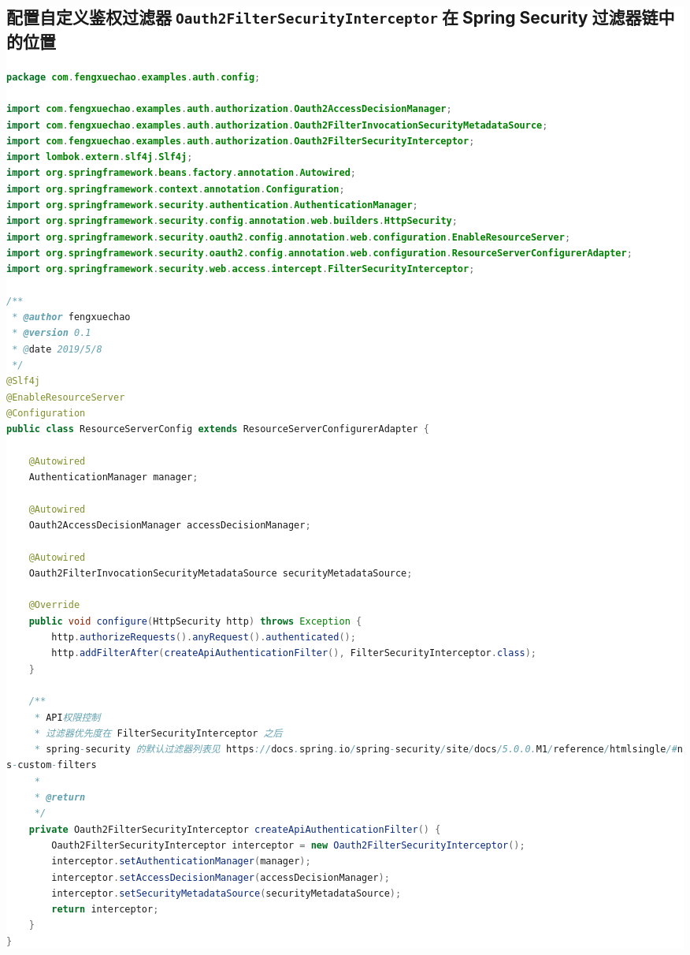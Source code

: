 ## 配置自定义鉴权过滤器 `Oauth2FilterSecurityInterceptor` 在 Spring Security 过滤器链中的位置

```java
package com.fengxuechao.examples.auth.config;

import com.fengxuechao.examples.auth.authorization.Oauth2AccessDecisionManager;
import com.fengxuechao.examples.auth.authorization.Oauth2FilterInvocationSecurityMetadataSource;
import com.fengxuechao.examples.auth.authorization.Oauth2FilterSecurityInterceptor;
import lombok.extern.slf4j.Slf4j;
import org.springframework.beans.factory.annotation.Autowired;
import org.springframework.context.annotation.Configuration;
import org.springframework.security.authentication.AuthenticationManager;
import org.springframework.security.config.annotation.web.builders.HttpSecurity;
import org.springframework.security.oauth2.config.annotation.web.configuration.EnableResourceServer;
import org.springframework.security.oauth2.config.annotation.web.configuration.ResourceServerConfigurerAdapter;
import org.springframework.security.web.access.intercept.FilterSecurityInterceptor;

/**
 * @author fengxuechao
 * @version 0.1
 * @date 2019/5/8
 */
@Slf4j
@EnableResourceServer
@Configuration
public class ResourceServerConfig extends ResourceServerConfigurerAdapter {

    @Autowired
    AuthenticationManager manager;

    @Autowired
    Oauth2AccessDecisionManager accessDecisionManager;

    @Autowired
    Oauth2FilterInvocationSecurityMetadataSource securityMetadataSource;

    @Override
    public void configure(HttpSecurity http) throws Exception {
        http.authorizeRequests().anyRequest().authenticated();
        http.addFilterAfter(createApiAuthenticationFilter(), FilterSecurityInterceptor.class);
    }

    /**
     * API权限控制
     * 过滤器优先度在 FilterSecurityInterceptor 之后
     * spring-security 的默认过滤器列表见 https://docs.spring.io/spring-security/site/docs/5.0.0.M1/reference/htmlsingle/#ns-custom-filters
     *
     * @return
     */
    private Oauth2FilterSecurityInterceptor createApiAuthenticationFilter() {
        Oauth2FilterSecurityInterceptor interceptor = new Oauth2FilterSecurityInterceptor();
        interceptor.setAuthenticationManager(manager);
        interceptor.setAccessDecisionManager(accessDecisionManager);
        interceptor.setSecurityMetadataSource(securityMetadataSource);
        return interceptor;
    }
}
```
